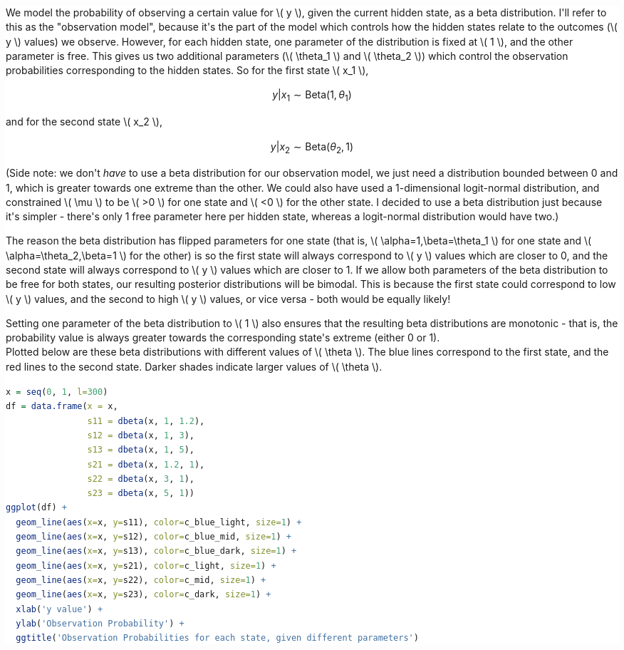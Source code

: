 We model the probability of observing a certain value for \\( y \\), given the current
hidden state, as a beta distribution.  I'll refer to this as the "observation
model", because it's the part of the model which controls how the hidden states 
relate to the outcomes (\\( y \\) values) we observe.  However, for each hidden state,
one parameter of the distribution is fixed at \\( 1 \\), and the other parameter is 
free.  This gives us two additional parameters (\\( \theta_1 \\) and \\( \theta_2 \\)) which
control the observation probabilities corresponding to the hidden states.  So 
for the first state \\( x_1 \\),

$$
y|x_1 \sim \text{Beta}(1, \theta_1)
$$

and for the second state \\( x_2 \\),

$$
y|x_2 \sim \text{Beta}(\theta_2, 1)
$$

(Side note: we don't *have* to use a beta distribution for our observation
model, we just need a distribution bounded between 0 and 1, which is greater 
towards one extreme than the other.  We could also have used a 1-dimensional 
logit-normal distribution, and constrained \\( \mu \\) to be \\( >0 \\) for one state and 
\\( <0 \\) for the other state.  I decided to use a beta distribution just because 
it's simpler - there's only 1 free parameter here per hidden state, whereas a 
logit-normal distribution would have two.)

The reason the beta distribution has flipped parameters for one state (that is,
\\( \alpha=1,\beta=\theta_1 \\) for one state and \\( \alpha=\theta_2,\beta=1 \\) for the 
other) is so the first state will always correspond to \\( y \\) values which are 
closer to 0, and the second state will always correspond to \\( y \\) values which are
closer to 1.  If we allow both parameters of the beta distribution to be free 
for both states, our resulting posterior distributions will be bimodal.  This is
because the first state could correspond to low \\( y \\) values, and the second to 
high \\( y \\) values, or vice versa - both would be equally likely!

Setting one parameter of the beta distribution to \\( 1 \\) also ensures that the 
resulting beta distributions are monotonic - that is, the probability value is 
always greater towards the corresponding state's extreme (either 0 or 1).  
Plotted below are these beta distributions with different values of \\( \theta \\).
The blue lines correspond to the first state, and the red lines to the second 
state.  Darker shades indicate larger values of \\( \theta \\).

``` r
x = seq(0, 1, l=300)
df = data.frame(x = x,
                s11 = dbeta(x, 1, 1.2),
                s12 = dbeta(x, 1, 3),
                s13 = dbeta(x, 1, 5),
                s21 = dbeta(x, 1.2, 1),
                s22 = dbeta(x, 3, 1),
                s23 = dbeta(x, 5, 1))
ggplot(df) + 
  geom_line(aes(x=x, y=s11), color=c_blue_light, size=1) +
  geom_line(aes(x=x, y=s12), color=c_blue_mid, size=1) +
  geom_line(aes(x=x, y=s13), color=c_blue_dark, size=1) +
  geom_line(aes(x=x, y=s21), color=c_light, size=1) +
  geom_line(aes(x=x, y=s22), color=c_mid, size=1) +
  geom_line(aes(x=x, y=s23), color=c_dark, size=1) + 
  xlab('y value') +
  ylab('Observation Probability') +
  ggtitle('Observation Probabilities for each state, given different parameters')
```
